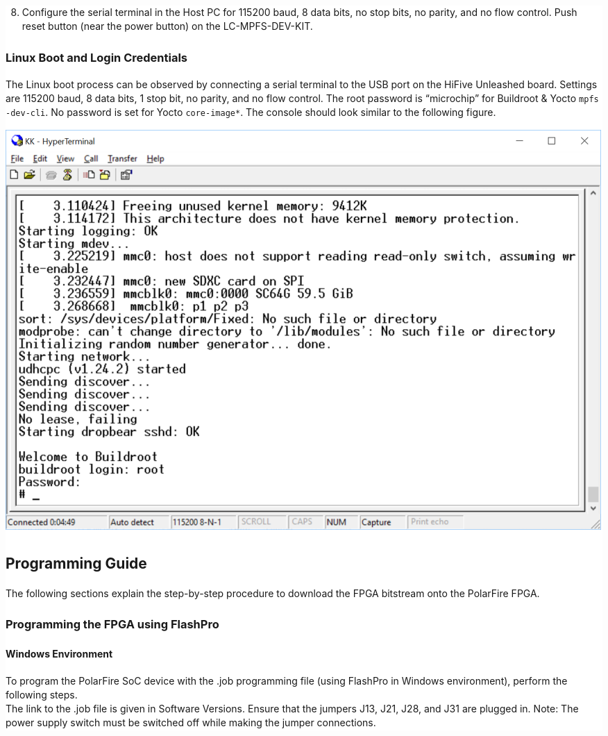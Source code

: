 8. Configure the serial terminal in the Host PC for 115200 baud, 8 data bits, no stop bits, no parity, and no flow control. Push reset button (near the power button) on the LC-MPFS-DEV-KIT.

### Linux Boot and Login Credentials

The Linux boot process can be observed by connecting a serial terminal to the USB port on the HiFive
Unleashed board. Settings are 115200 baud, 8 data bits, 1 stop bit, no parity, and no flow control.
The root password is “microchip” for Buildroot & Yocto `mpfs-dev-cli`. No password is set for Yocto `core-image*`. The console should look similar to the following figure.

![Console Image for Boot](images/Console_Image_for_Boot.png)

## Programming Guide

The following sections explain the step-by-step procedure to download the FPGA bitstream onto the PolarFire FPGA.

### Programming the FPGA using FlashPro

#### Windows Environment

To program the PolarFire SoC device with the .job programming file (using FlashPro in Windows environment), perform the following steps.  
The link to the .job file is given in Software Versions. Ensure that the jumpers J13, J21, J28, and J31 are plugged in.
Note: The power supply switch must be switched off while making the jumper connections.
